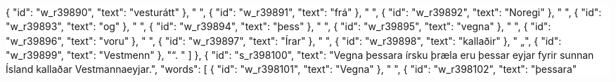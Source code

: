 {
"id": "w_r39890",
"text": "vesturátt"
},
" ",
{
"id": "w_r39891",
"text": "frá"
},
" ",
{
"id": "w_r39892",
"text": "Noregi"
},
" ",
{
"id": "w_r39893",
"text": "og"
},
" ",
{
"id": "w_r39894",
"text": "þess"
},
" ",
{
"id": "w_r39895",
"text": "vegna"
},
" ",
{
"id": "w_r39896",
"text": "voru"
},
" ",
{
"id": "w_r39897",
"text": "Írar"
},
" ",
{
"id": "w_r39898",
"text": "kallaðir"
},
" „",
{
"id": "w_r39899",
"text": "Vestmenn"
},
"“. "
]
},
{
"id": "s_r398100",
"text": "Vegna þessara írsku þræla eru þessar eyjar fyrir sunnan Ísland kallaðar Vestmannaeyjar.",
"words": [
{
"id": "w_r398101",
"text": "Vegna"
},
" ",
{
"id": "w_r398102",
"text": "þessara"